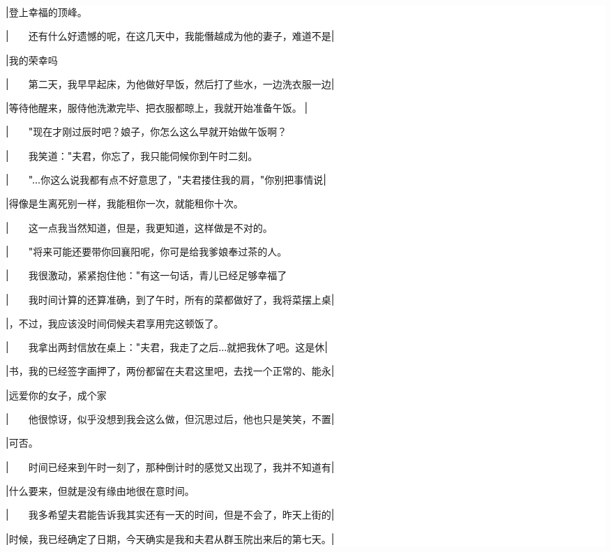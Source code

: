 |登上幸福的顶峰。

|　　还有什么好遗憾的呢，在这几天中，我能僭越成为他的妻子，难道不是|

|我的荣幸吗

|　　第二天，我早早起床，为他做好早饭，然后打了些水，一边洗衣服一边|

|等待他醒来，服侍他洗漱完毕、把衣服都晾上，我就开始准备午饭。 |

|　　"现在才刚过辰时吧？娘子，你怎么这么早就开始做午饭啊？

|　　我笑道："夫君，你忘了，我只能伺候你到午时二刻。

|　　"...你这么说我都有点不好意思了，"夫君搂住我的肩，"你别把事情说|

|得像是生离死别一样，我能租你一次，就能租你十次。

|　　这一点我当然知道，但是，我更知道，这样做是不对的。

|　　"将来可能还要带你回襄阳呢，你可是给我爹娘奉过茶的人。

|　　我很激动，紧紧抱住他："有这一句话，青儿已经足够幸福了

|　　我时间计算的还算准确，到了午时，所有的菜都做好了，我将菜摆上桌|

|，不过，我应该没时间伺候夫君享用完这顿饭了。

|　　我拿出两封信放在桌上："夫君，我走了之后...就把我休了吧。这是休|

|书，我的已经签字画押了，两份都留在夫君这里吧，去找一个正常的、能永|

|远爱你的女子，成个家

|　　他很惊讶，似乎没想到我会这么做，但沉思过后，他也只是笑笑，不置|

|可否。

|　　时间已经来到午时一刻了，那种倒计时的感觉又出现了，我并不知道有|

|什么要来，但就是没有缘由地很在意时间。

|　　我多希望夫君能告诉我其实还有一天的时间，但是不会了，昨天上街的|

|时候，我已经确定了日期，今天确实是我和夫君从群玉院出来后的第七天。|
